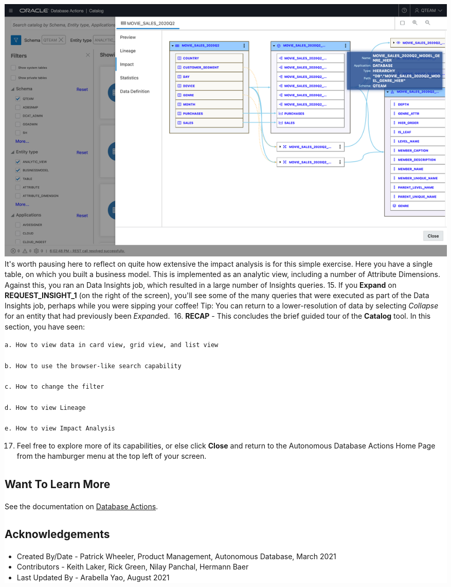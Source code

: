   ![ALT text is not available for this image](images/impact.png)It's worth pausing here to reflect on quite how extensive the impact analysis is for this simple exercise. Here you have a single table, on which you built a business model. This is implemented as an analytic view, including a number of Attribute Dimensions. Against this, you ran an Data Insights job, which resulted in a large number of Insights queries.
15. If you **Expand** on **REQUEST\_INSIGHT_1** (on the right of the screen), you'll see some of the many queries that were executed as part of the Data Insights job, perhaps while you were sipping your coffee! Tip: You can return to a lower-resolution of data by selecting *Collapse* for an entity that had previously been *Expand*ed. 
16. **RECAP** - This concludes the brief guided tour of the **Catalog** tool. In this section, you have seen:

    a. How to view data in card view, grid view, and list view

    b. How to use the browser-like search capability

    c. How to change the filter

    d. How to view Lineage

    e. How to view Impact Analysis

17. Feel free to explore more of its capabilities, or else click **Close** and return to the Autonomous Database Actions Home Page from the hamburger menu at the top left of your screen.

## Want To Learn More

See the documentation on [Database Actions](https://docs.oracle.com/en/database/oracle/sql-developer-web/sdwad/about-sdw.html#GUID-AF7601F9-7713-4ECC-8EC9-FB0296002C69).

## Acknowledgements

- Created By/Date - Patrick Wheeler, Product Management, Autonomous Database, March 2021
- Contributors - Keith Laker, Rick Green, Nilay Panchal, Hermann Baer
- Last Updated By - Arabella Yao, August 2021
